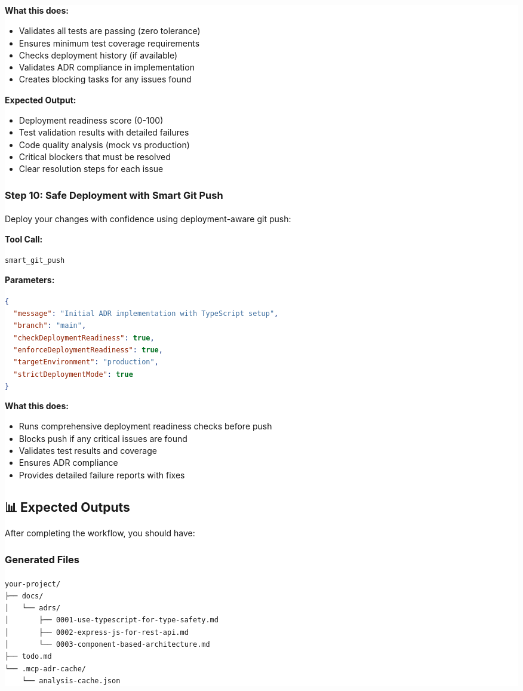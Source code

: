 **What this does:**
- Validates all tests are passing (zero tolerance)
- Ensures minimum test coverage requirements
- Checks deployment history (if available)
- Validates ADR compliance in implementation
- Creates blocking tasks for any issues found

**Expected Output:**
- Deployment readiness score (0-100)
- Test validation results with detailed failures
- Code quality analysis (mock vs production)
- Critical blockers that must be resolved
- Clear resolution steps for each issue

### Step 10: Safe Deployment with Smart Git Push

Deploy your changes with confidence using deployment-aware git push:

**Tool Call:**
```
smart_git_push
```

**Parameters:**
```json
{
  "message": "Initial ADR implementation with TypeScript setup",
  "branch": "main",
  "checkDeploymentReadiness": true,
  "enforceDeploymentReadiness": true,
  "targetEnvironment": "production",
  "strictDeploymentMode": true
}
```

**What this does:**
- Runs comprehensive deployment readiness checks before push
- Blocks push if any critical issues are found
- Validates test results and coverage
- Ensures ADR compliance
- Provides detailed failure reports with fixes

## 📊 Expected Outputs

After completing the workflow, you should have:

### Generated Files
```
your-project/
├── docs/
│   └── adrs/
│       ├── 0001-use-typescript-for-type-safety.md
│       ├── 0002-express-js-for-rest-api.md
│       └── 0003-component-based-architecture.md
├── todo.md
└── .mcp-adr-cache/
    └── analysis-cache.json
```
